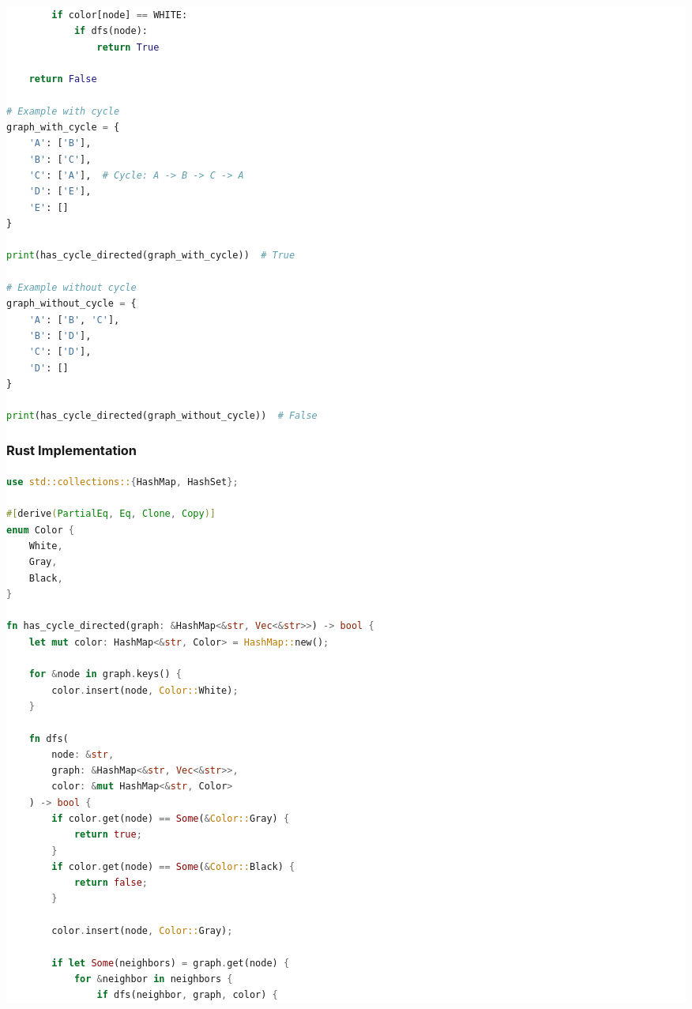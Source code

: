 ```python
        if color[node] == WHITE:
            if dfs(node):
                return True
    
    return False

# Example with cycle
graph_with_cycle = {
    'A': ['B'],
    'B': ['C'],
    'C': ['A'],  # Cycle: A -> B -> C -> A
    'D': ['E'],
    'E': []
}

print(has_cycle_directed(graph_with_cycle))  # True

# Example without cycle
graph_without_cycle = {
    'A': ['B', 'C'],
    'B': ['D'],
    'C': ['D'],
    'D': []
}

print(has_cycle_directed(graph_without_cycle))  # False
```

### Rust Implementation
```rust
use std::collections::{HashMap, HashSet};

#[derive(PartialEq, Eq, Clone, Copy)]
enum Color {
    White,
    Gray,
    Black,
}

fn has_cycle_directed(graph: &HashMap<&str, Vec<&str>>) -> bool {
    let mut color: HashMap<&str, Color> = HashMap::new();
    
    for &node in graph.keys() {
        color.insert(node, Color::White);
    }
    
    fn dfs(
        node: &str,
        graph: &HashMap<&str, Vec<&str>>,
        color: &mut HashMap<&str, Color>
    ) -> bool {
        if color.get(node) == Some(&Color::Gray) {
            return true;
        }
        if color.get(node) == Some(&Color::Black) {
            return false;
        }
        
        color.insert(node, Color::Gray);
        
        if let Some(neighbors) = graph.get(node) {
            for &neighbor in neighbors {
                if dfs(neighbor, graph, color) {
```